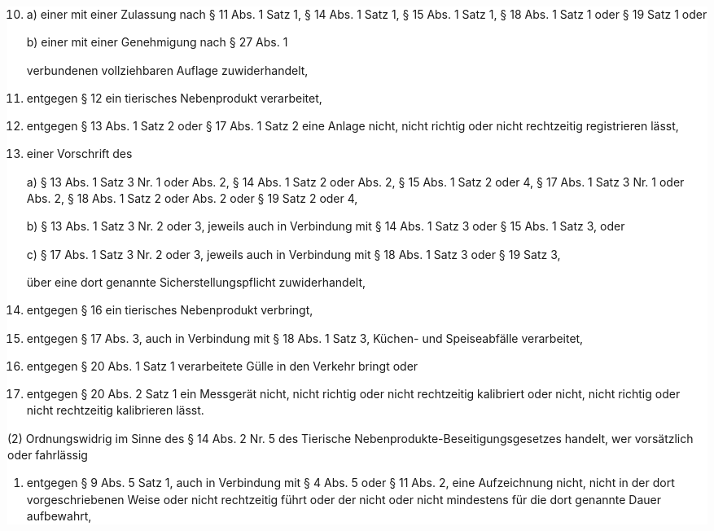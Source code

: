
10.
    a)  einer mit einer Zulassung nach § 11 Abs. 1 Satz 1, § 14 Abs. 1 Satz 1,
        § 15 Abs. 1 Satz 1, § 18 Abs. 1 Satz 1 oder § 19 Satz 1 oder


    b)  einer mit einer Genehmigung nach § 27 Abs. 1




    verbundenen vollziehbaren Auflage zuwiderhandelt,


11. entgegen § 12 ein tierisches Nebenprodukt verarbeitet,


12. entgegen § 13 Abs. 1 Satz 2 oder § 17 Abs. 1 Satz 2 eine Anlage nicht,
    nicht richtig oder nicht rechtzeitig registrieren lässt,


13. einer Vorschrift des

    a)  § 13 Abs. 1 Satz 3 Nr. 1 oder Abs. 2, § 14 Abs. 1 Satz 2 oder Abs. 2,
        § 15 Abs. 1 Satz 2 oder 4, § 17 Abs. 1 Satz 3 Nr. 1 oder Abs. 2, § 18
        Abs. 1 Satz 2 oder Abs. 2 oder § 19 Satz 2 oder 4,


    b)  § 13 Abs. 1 Satz 3 Nr. 2 oder 3, jeweils auch in Verbindung mit § 14
        Abs. 1 Satz 3 oder § 15 Abs. 1 Satz 3, oder


    c)  § 17 Abs. 1 Satz 3 Nr. 2 oder 3, jeweils auch in Verbindung mit § 18
        Abs. 1 Satz 3 oder § 19 Satz 3,



    über eine dort genannte Sicherstellungspflicht zuwiderhandelt,


14. entgegen § 16 ein tierisches Nebenprodukt verbringt,


15. entgegen § 17 Abs. 3, auch in Verbindung mit § 18 Abs. 1 Satz 3,
    Küchen- und Speiseabfälle verarbeitet,


16. entgegen § 20 Abs. 1 Satz 1 verarbeitete Gülle in den Verkehr bringt
    oder


17. entgegen § 20 Abs. 2 Satz 1 ein Messgerät nicht, nicht richtig oder
    nicht rechtzeitig kalibriert oder nicht, nicht richtig oder nicht
    rechtzeitig kalibrieren lässt.




(2) Ordnungswidrig im Sinne des § 14 Abs. 2 Nr. 5 des Tierische
Nebenprodukte-Beseitigungsgesetzes handelt, wer vorsätzlich oder
fahrlässig

1.  entgegen § 9 Abs. 5 Satz 1, auch in Verbindung mit § 4 Abs. 5 oder §
    11 Abs. 2, eine Aufzeichnung nicht, nicht in der dort vorgeschriebenen
    Weise oder nicht rechtzeitig führt oder der nicht oder nicht
    mindestens für die dort genannte Dauer aufbewahrt,
